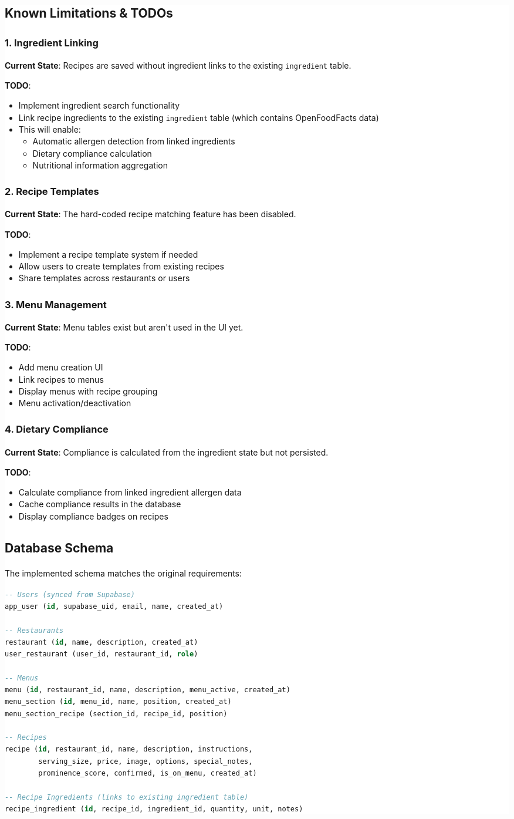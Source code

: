 ## Known Limitations & TODOs

### 1. Ingredient Linking
**Current State**: Recipes are saved without ingredient links to the existing `ingredient` table.

**TODO**: 
- Implement ingredient search functionality
- Link recipe ingredients to the existing `ingredient` table (which contains OpenFoodFacts data)
- This will enable:
  - Automatic allergen detection from linked ingredients
  - Dietary compliance calculation
  - Nutritional information aggregation

### 2. Recipe Templates
**Current State**: The hard-coded recipe matching feature has been disabled.

**TODO**:
- Implement a recipe template system if needed
- Allow users to create templates from existing recipes
- Share templates across restaurants or users

### 3. Menu Management
**Current State**: Menu tables exist but aren't used in the UI yet.

**TODO**:
- Add menu creation UI
- Link recipes to menus
- Display menus with recipe grouping
- Menu activation/deactivation

### 4. Dietary Compliance
**Current State**: Compliance is calculated from the ingredient state but not persisted.

**TODO**:
- Calculate compliance from linked ingredient allergen data
- Cache compliance results in the database
- Display compliance badges on recipes

## Database Schema

The implemented schema matches the original requirements:

```sql
-- Users (synced from Supabase)
app_user (id, supabase_uid, email, name, created_at)

-- Restaurants
restaurant (id, name, description, created_at)
user_restaurant (user_id, restaurant_id, role)

-- Menus
menu (id, restaurant_id, name, description, menu_active, created_at)
menu_section (id, menu_id, name, position, created_at)
menu_section_recipe (section_id, recipe_id, position)

-- Recipes
recipe (id, restaurant_id, name, description, instructions,
        serving_size, price, image, options, special_notes,
        prominence_score, confirmed, is_on_menu, created_at)

-- Recipe Ingredients (links to existing ingredient table)
recipe_ingredient (id, recipe_id, ingredient_id, quantity, unit, notes)
```
